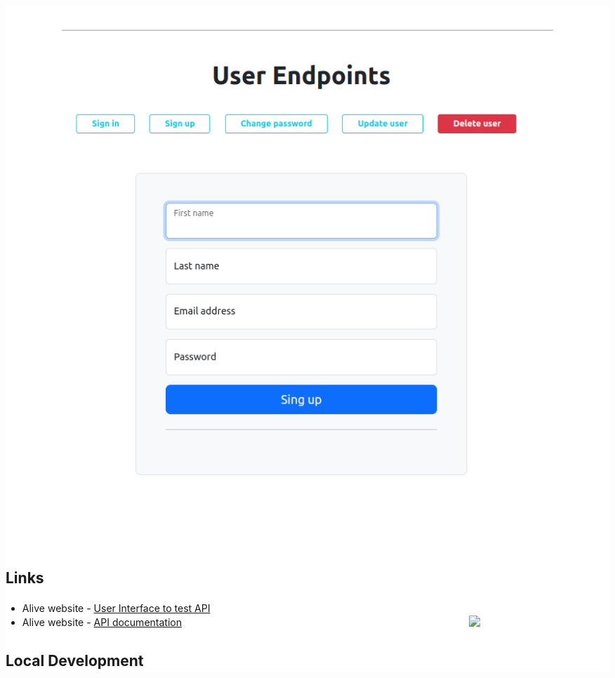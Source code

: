 </br>
<p align="center">
       <img src="./assets/screenshots/img_5.png" width="700" >
</p>
</br>

## Links

- Alive website - [User Interface to test API](https://next-store-api-62m2.onrender.com/userInterface)
- Alive website - [API documentation](https://next-store-api-62m2.onrender.com/doc)
  <img align="right" src="https://i.ibb.co/CJfW18H/ship.gif" width="200"/>

## Local Development
